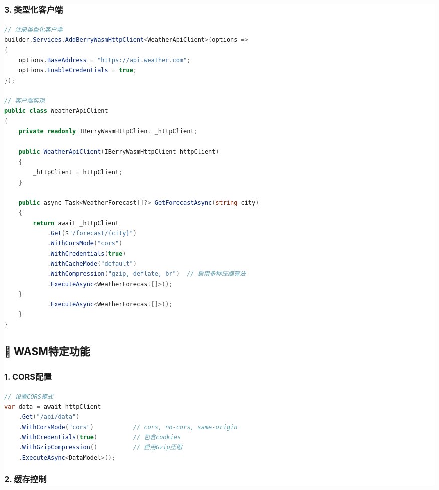 ### 3. 类型化客户端

```csharp
// 注册类型化客户端
builder.Services.AddBerryWasmHttpClient<WeatherApiClient>(options =>
{
    options.BaseAddress = "https://api.weather.com";
    options.EnableCredentials = true;
});

// 客户端实现
public class WeatherApiClient
{
    private readonly IBerryWasmHttpClient _httpClient;

    public WeatherApiClient(IBerryWasmHttpClient httpClient)
    {
        _httpClient = httpClient;
    }

    public async Task<WeatherForecast[]?> GetForecastAsync(string city)
    {
        return await _httpClient
            .Get($"/forecast/{city}")
            .WithCorsMode("cors")
            .WithCredentials(true)
            .WithCacheMode("default")
            .WithCompression("gzip, deflate, br")  // 启用多种压缩算法
            .ExecuteAsync<WeatherForecast[]>();
    }
            .ExecuteAsync<WeatherForecast[]>();
    }
}
```

## 🔧 WASM特定功能

### 1. CORS配置

```csharp
// 设置CORS模式
var data = await httpClient
    .Get("/api/data")
    .WithCorsMode("cors")           // cors, no-cors, same-origin
    .WithCredentials(true)          // 包含cookies
    .WithGzipCompression()          // 启用Gzip压缩
    .ExecuteAsync<DataModel>();
```

### 2. 缓存控制
